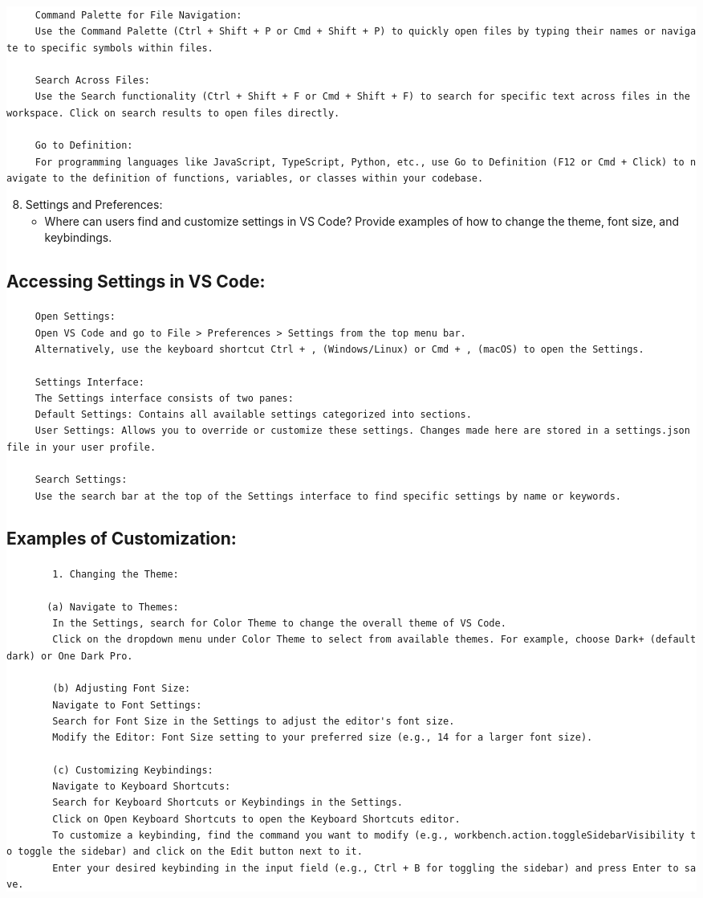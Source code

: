          Command Palette for File Navigation:
         Use the Command Palette (Ctrl + Shift + P or Cmd + Shift + P) to quickly open files by typing their names or navigate to specific symbols within files.

         Search Across Files:
         Use the Search functionality (Ctrl + Shift + F or Cmd + Shift + F) to search for specific text across files in the workspace. Click on search results to open files directly.

         Go to Definition:
         For programming languages like JavaScript, TypeScript, Python, etc., use Go to Definition (F12 or Cmd + Click) to navigate to the definition of functions, variables, or classes within your codebase.

8. Settings and Preferences:
   - Where can users find and customize settings in VS Code? Provide examples of how to change the theme, font size, and keybindings.
          
  ##          Accessing Settings in VS Code:

         Open Settings:
         Open VS Code and go to File > Preferences > Settings from the top menu bar.
         Alternatively, use the keyboard shortcut Ctrl + , (Windows/Linux) or Cmd + , (macOS) to open the Settings.

         Settings Interface:
         The Settings interface consists of two panes:
         Default Settings: Contains all available settings categorized into sections.
         User Settings: Allows you to override or customize these settings. Changes made here are stored in a settings.json file in your user profile.

         Search Settings:
         Use the search bar at the top of the Settings interface to find specific settings by name or keywords.


  ##       Examples of Customization:
            1. Changing the Theme:

           (a) Navigate to Themes:
            In the Settings, search for Color Theme to change the overall theme of VS Code.
            Click on the dropdown menu under Color Theme to select from available themes. For example, choose Dark+ (default dark) or One Dark Pro.

            (b) Adjusting Font Size:
            Navigate to Font Settings:
            Search for Font Size in the Settings to adjust the editor's font size.
            Modify the Editor: Font Size setting to your preferred size (e.g., 14 for a larger font size).

            (c) Customizing Keybindings:
            Navigate to Keyboard Shortcuts:
            Search for Keyboard Shortcuts or Keybindings in the Settings.
            Click on Open Keyboard Shortcuts to open the Keyboard Shortcuts editor.
            To customize a keybinding, find the command you want to modify (e.g., workbench.action.toggleSidebarVisibility to toggle the sidebar) and click on the Edit button next to it.
            Enter your desired keybinding in the input field (e.g., Ctrl + B for toggling the sidebar) and press Enter to save.
